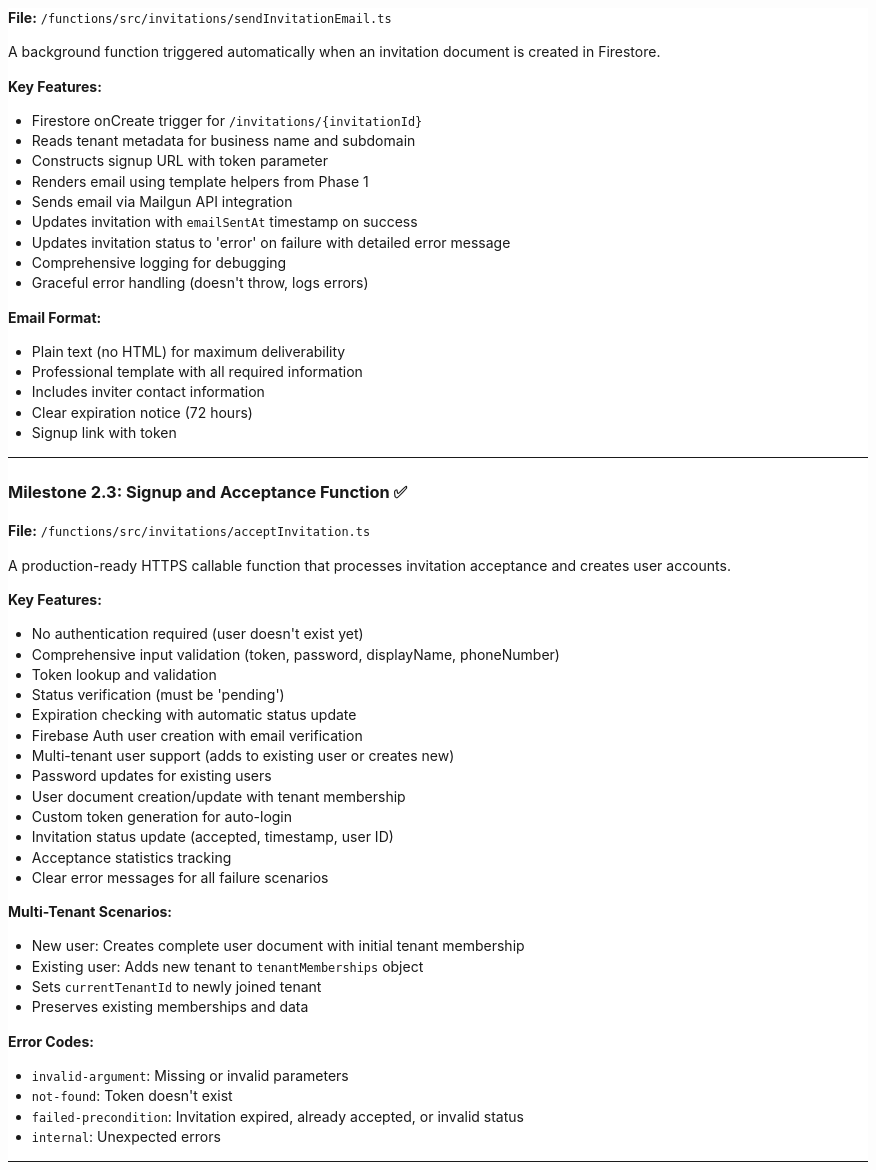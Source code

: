 **File:** `/functions/src/invitations/sendInvitationEmail.ts`

A background function triggered automatically when an invitation document is created in Firestore.

**Key Features:**
- Firestore onCreate trigger for `/invitations/{invitationId}`
- Reads tenant metadata for business name and subdomain
- Constructs signup URL with token parameter
- Renders email using template helpers from Phase 1
- Sends email via Mailgun API integration
- Updates invitation with `emailSentAt` timestamp on success
- Updates invitation status to 'error' on failure with detailed error message
- Comprehensive logging for debugging
- Graceful error handling (doesn't throw, logs errors)

**Email Format:**
- Plain text (no HTML) for maximum deliverability
- Professional template with all required information
- Includes inviter contact information
- Clear expiration notice (72 hours)
- Signup link with token

---

### Milestone 2.3: Signup and Acceptance Function ✅

**File:** `/functions/src/invitations/acceptInvitation.ts`

A production-ready HTTPS callable function that processes invitation acceptance and creates user accounts.

**Key Features:**
- No authentication required (user doesn't exist yet)
- Comprehensive input validation (token, password, displayName, phoneNumber)
- Token lookup and validation
- Status verification (must be 'pending')
- Expiration checking with automatic status update
- Firebase Auth user creation with email verification
- Multi-tenant user support (adds to existing user or creates new)
- Password updates for existing users
- User document creation/update with tenant membership
- Custom token generation for auto-login
- Invitation status update (accepted, timestamp, user ID)
- Acceptance statistics tracking
- Clear error messages for all failure scenarios

**Multi-Tenant Scenarios:**
- New user: Creates complete user document with initial tenant membership
- Existing user: Adds new tenant to `tenantMemberships` object
- Sets `currentTenantId` to newly joined tenant
- Preserves existing memberships and data

**Error Codes:**
- `invalid-argument`: Missing or invalid parameters
- `not-found`: Token doesn't exist
- `failed-precondition`: Invitation expired, already accepted, or invalid status
- `internal`: Unexpected errors

---